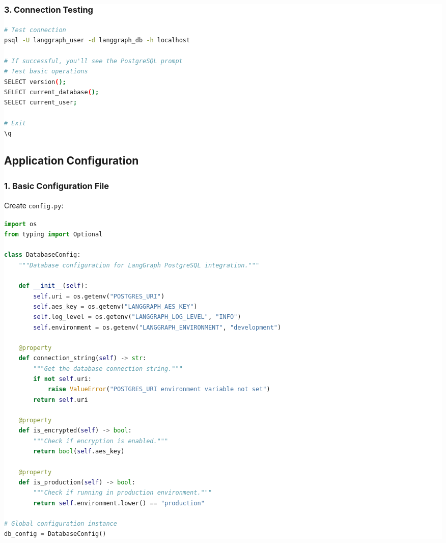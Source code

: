 ### 3. Connection Testing

```bash
# Test connection
psql -U langgraph_user -d langgraph_db -h localhost

# If successful, you'll see the PostgreSQL prompt
# Test basic operations
SELECT version();
SELECT current_database();
SELECT current_user;

# Exit
\q
```

## Application Configuration

### 1. Basic Configuration File

Create `config.py`:

```python
import os
from typing import Optional

class DatabaseConfig:
    """Database configuration for LangGraph PostgreSQL integration."""
    
    def __init__(self):
        self.uri = os.getenv("POSTGRES_URI")
        self.aes_key = os.getenv("LANGGRAPH_AES_KEY")
        self.log_level = os.getenv("LANGGRAPH_LOG_LEVEL", "INFO")
        self.environment = os.getenv("LANGGRAPH_ENVIRONMENT", "development")
    
    @property
    def connection_string(self) -> str:
        """Get the database connection string."""
        if not self.uri:
            raise ValueError("POSTGRES_URI environment variable not set")
        return self.uri
    
    @property
    def is_encrypted(self) -> bool:
        """Check if encryption is enabled."""
        return bool(self.aes_key)
    
    @property
    def is_production(self) -> bool:
        """Check if running in production environment."""
        return self.environment.lower() == "production"

# Global configuration instance
db_config = DatabaseConfig()
```

